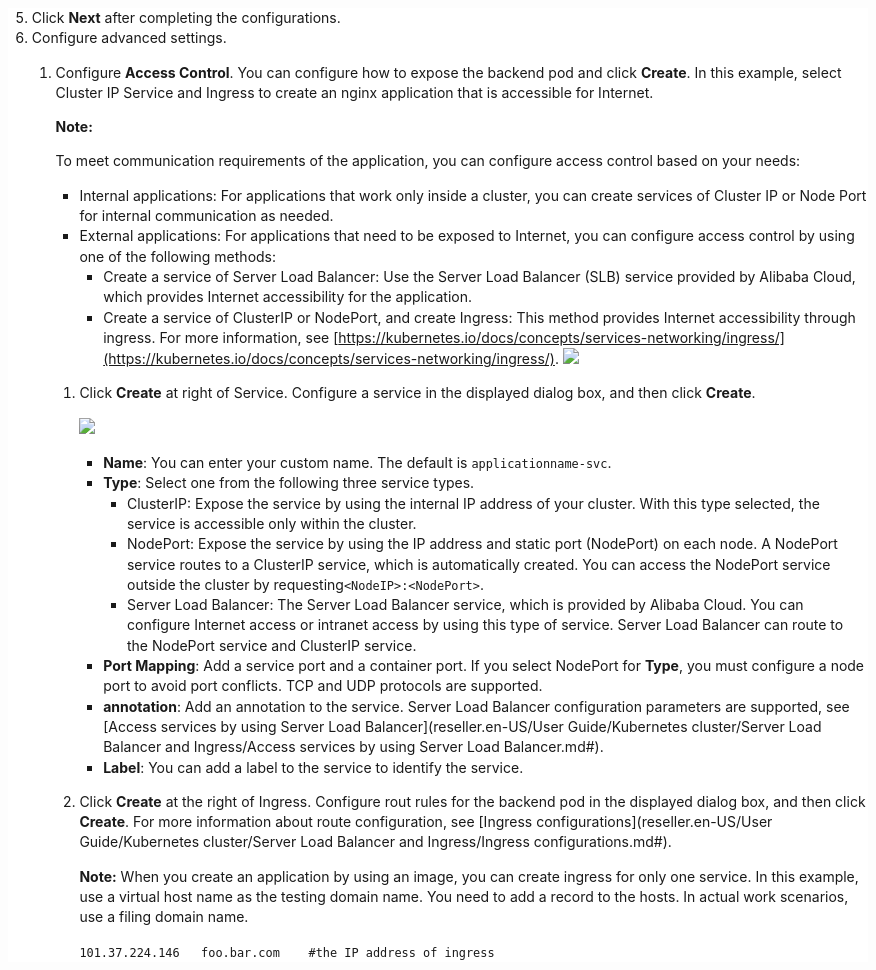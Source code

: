 5.  Click **Next** after completing the configurations. 
6.  Configure advanced settings. 
    1.  Configure **Access Control**. You can configure how to expose the backend pod and click **Create**. In this example, select Cluster IP Service and Ingress to create an nginx application that is accessible for Internet.

        **Note:** 

        To meet communication requirements of the application, you can configure access control based on your needs:

        -   Internal applications: For applications that work only inside a cluster, you can create services of Cluster IP or Node Port for internal communication as needed.
        -   External applications: For applications that need to be exposed to Internet, you can configure access control by using one of the following methods:
            -   Create a service of Server Load Balancer: Use the Server Load Balancer \(SLB\) service provided by Alibaba Cloud, which provides Internet accessibility for the application.
            -   Create a service of ClusterIP or NodePort, and create Ingress: This method provides Internet accessibility through ingress. For more information, see [https://kubernetes.io/docs/concepts/services-networking/ingress/](https://kubernetes.io/docs/concepts/services-networking/ingress/).
        ![](http://static-aliyun-doc.oss-cn-hangzhou.aliyuncs.com/assets/img/17653/153923010210979_en-US.png)

        1.  Click **Create** at right of Service. Configure a service in the displayed dialog box, and then click **Create**.

            ![](http://static-aliyun-doc.oss-cn-hangzhou.aliyuncs.com/assets/img/17653/153923010210980_en-US.png)

            -   **Name**: You can enter your custom name. The default is `applicationname-svc`.
            -   **Type**: Select one from the following three service types.
                -   ClusterIP: Expose the service by using the internal IP address of your cluster. With this type selected, the service is accessible only within the cluster.
                -   NodePort: Expose the service by using the IP address and static port \(NodePort\) on each node. A NodePort service routes to a ClusterIP service, which is automatically created. You can access the NodePort service outside the cluster by requesting`<NodeIP>:<NodePort>`.
                -   Server Load Balancer: The Server Load Balancer service, which is provided by Alibaba Cloud. You can configure Internet access or intranet access by using this type of service. Server Load Balancer can route to the NodePort service and ClusterIP service.
            -   **Port Mapping**: Add a service port and a container port. If you select NodePort for **Type**, you must configure a node port to avoid port conflicts. TCP and UDP protocols are supported.
            -   **annotation**: Add an annotation to the service. Server Load Balancer configuration parameters are supported, see [Access services by using Server Load Balancer](reseller.en-US/User Guide/Kubernetes cluster/Server Load Balancer and Ingress/Access services by using Server Load Balancer.md#).
            -   **Label**: You can add a label to the service to identify the service.
        2.  Click **Create** at the right of Ingress. Configure rout rules for the backend pod in the displayed dialog box, and then click **Create**. For more information about route configuration, see [Ingress configurations](reseller.en-US/User Guide/Kubernetes cluster/Server Load Balancer and Ingress/Ingress configurations.md#).

            **Note:** When you create an application by using an image, you can create ingress for only one service. In this example, use a virtual host name as the testing domain name. You need to add a record to the hosts. In actual work scenarios, use a filing domain name.

            ```
            101.37.224.146   foo.bar.com    #the IP address of ingress
            ```
